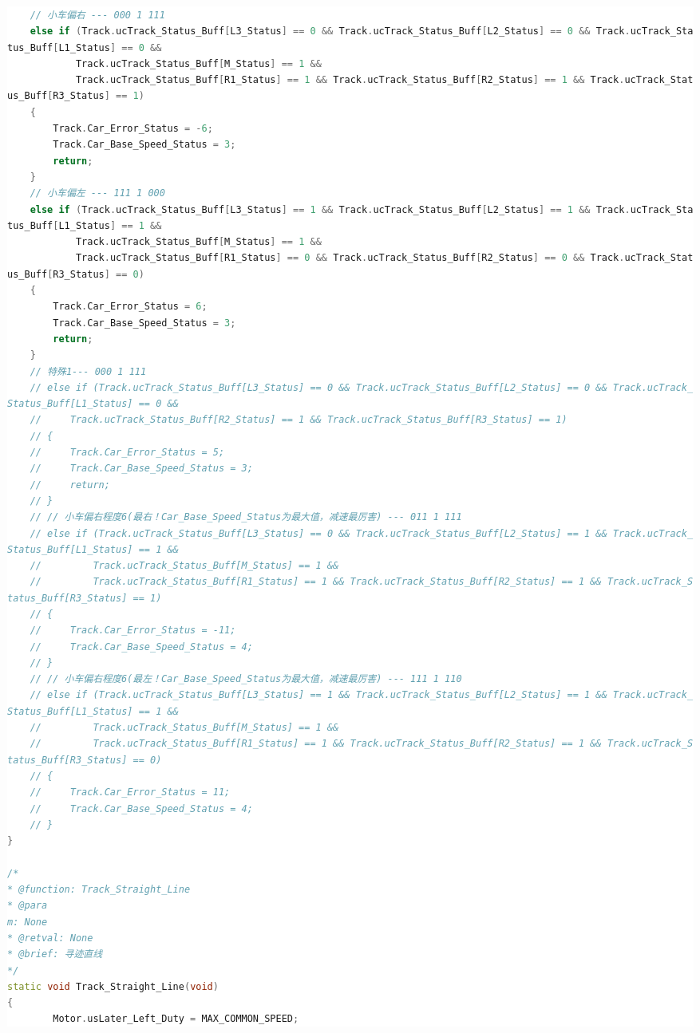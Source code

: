 ```cpp
    // 小车偏右 --- 000 1 111
    else if (Track.ucTrack_Status_Buff[L3_Status] == 0 && Track.ucTrack_Status_Buff[L2_Status] == 0 && Track.ucTrack_Status_Buff[L1_Status] == 0 &&
            Track.ucTrack_Status_Buff[M_Status] == 1 &&
            Track.ucTrack_Status_Buff[R1_Status] == 1 && Track.ucTrack_Status_Buff[R2_Status] == 1 && Track.ucTrack_Status_Buff[R3_Status] == 1)
    {
        Track.Car_Error_Status = -6;
        Track.Car_Base_Speed_Status = 3;
        return;
    }     
    // 小车偏左 --- 111 1 000
    else if (Track.ucTrack_Status_Buff[L3_Status] == 1 && Track.ucTrack_Status_Buff[L2_Status] == 1 && Track.ucTrack_Status_Buff[L1_Status] == 1 &&
            Track.ucTrack_Status_Buff[M_Status] == 1 &&
            Track.ucTrack_Status_Buff[R1_Status] == 0 && Track.ucTrack_Status_Buff[R2_Status] == 0 && Track.ucTrack_Status_Buff[R3_Status] == 0)
    {
        Track.Car_Error_Status = 6;
        Track.Car_Base_Speed_Status = 3;
        return;
    }     
    // 特殊1--- 000 1 111
    // else if (Track.ucTrack_Status_Buff[L3_Status] == 0 && Track.ucTrack_Status_Buff[L2_Status] == 0 && Track.ucTrack_Status_Buff[L1_Status] == 0 &&
    //     Track.ucTrack_Status_Buff[R2_Status] == 1 && Track.ucTrack_Status_Buff[R3_Status] == 1)
    // {
    //     Track.Car_Error_Status = 5;
    //     Track.Car_Base_Speed_Status = 3;
    //     return;
    // }         
    // // 小车偏右程度6(最右！Car_Base_Speed_Status为最大值，减速最厉害) --- 011 1 111
    // else if (Track.ucTrack_Status_Buff[L3_Status] == 0 && Track.ucTrack_Status_Buff[L2_Status] == 1 && Track.ucTrack_Status_Buff[L1_Status] == 1 &&
    //         Track.ucTrack_Status_Buff[M_Status] == 1 &&
    //         Track.ucTrack_Status_Buff[R1_Status] == 1 && Track.ucTrack_Status_Buff[R2_Status] == 1 && Track.ucTrack_Status_Buff[R3_Status] == 1)
    // {
    //     Track.Car_Error_Status = -11;
    //     Track.Car_Base_Speed_Status = 4;
    // }  
    // // 小车偏右程度6(最左！Car_Base_Speed_Status为最大值，减速最厉害) --- 111 1 110
    // else if (Track.ucTrack_Status_Buff[L3_Status] == 1 && Track.ucTrack_Status_Buff[L2_Status] == 1 && Track.ucTrack_Status_Buff[L1_Status] == 1 &&
    //         Track.ucTrack_Status_Buff[M_Status] == 1 &&
    //         Track.ucTrack_Status_Buff[R1_Status] == 1 && Track.ucTrack_Status_Buff[R2_Status] == 1 && Track.ucTrack_Status_Buff[R3_Status] == 0)
    // {
    //     Track.Car_Error_Status = 11;
    //     Track.Car_Base_Speed_Status = 4;
    // }                         
}

/*
* @function: Track_Straight_Line
* @para
m: None
* @retval: None
* @brief: 寻迹直线
*/
static void Track_Straight_Line(void)
{    
        Motor.usLater_Left_Duty = MAX_COMMON_SPEED;
```